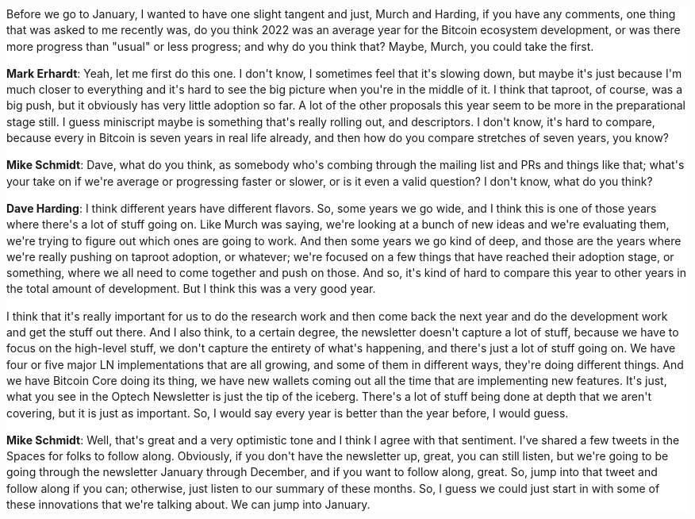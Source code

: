 Before we go to January, I wanted to have one slight tangent and just, Murch and
Harding, if you have any comments, one thing that was asked to me recently was,
do you think 2022 was an average year for the Bitcoin ecosystem development, or
was there more progress than "usual" or less progress; and why do you think
that?  Maybe, Murch, you could take the first.

**Mark Erhardt**: Yeah, let me first do this one.  I don't know, I sometimes
feel that it's slowing down, but maybe it's just because I'm much closer to
everything and it's hard to see the big picture when you're in the middle of it.
I think that taproot, of course, was a big push, but it obviously has very
little adoption so far.  A lot of the other proposals this year seem to be more
in the preparational stage still.  I guess miniscript maybe is something that's
really rolling out, and descriptors.  I don't know, it's hard to compare,
because every in Bitcoin is seven years in real life already, and then how do
you compare stretches of seven years, you know?

**Mike Schmidt**: Dave, what do you think, as somebody who's combing through the
mailing list and PRs and things like that; what's your take on if we're average
or progressing faster or slower, or is it even a valid question?  I don't know,
what do you think?

**Dave Harding**: I think different years have different flavors.  So, some
years we go wide, and I think this is one of those years where there's a lot of
stuff going on.  Like Murch was saying, we're looking at a bunch of new ideas
and we're evaluating them, we're trying to figure out which ones are going to
work.  And then some years we go kind of deep, and those are the years where
we're really pushing on taproot adoption, or whatever; we're focused on a few
things that have reached their adoption stage, or something, where we all need
to come together and push on those.  And so, it's kind of hard to compare this
year to other years in the total amount of development.  But I think this was a
very good year.

I think that it's really important for us to do the research work and then come
back the next year and do the development work and get the stuff out there.  And
I also think, to a certain degree, the newsletter doesn't capture a lot of
stuff, because we have to focus on the high-level stuff, we don't capture the
entirety of what's happening, and there's just a lot of stuff going on.  We have
four or five major LN implementations that are all growing, and some of them in
different ways, they're doing different things.  And we have Bitcoin Core doing
its thing, we have new wallets coming out all the time that are implementing new
features.  It's just, what you see in the Optech Newsletter is just the tip of
the iceberg.  There's a lot of stuff being done at depth that we aren't
covering, but it is just as important.  So, I would say every year is better
than the year before, I would guess.

**Mike Schmidt**: Well, that's great and a very optimistic tone and I think I
agree with that sentiment.  I've shared a few tweets in the Spaces for folks to
follow along.  Obviously, if you don't have the newsletter up, great, you can
still listen, but we're going to be going through the newsletter January through
December, and if you want to follow along, great.  So, jump into that tweet and
follow along if you can; otherwise, just listen to our summary of these months.
So, I guess we could just start in with some of these innovations that we're
talking about.  We can jump into January.
